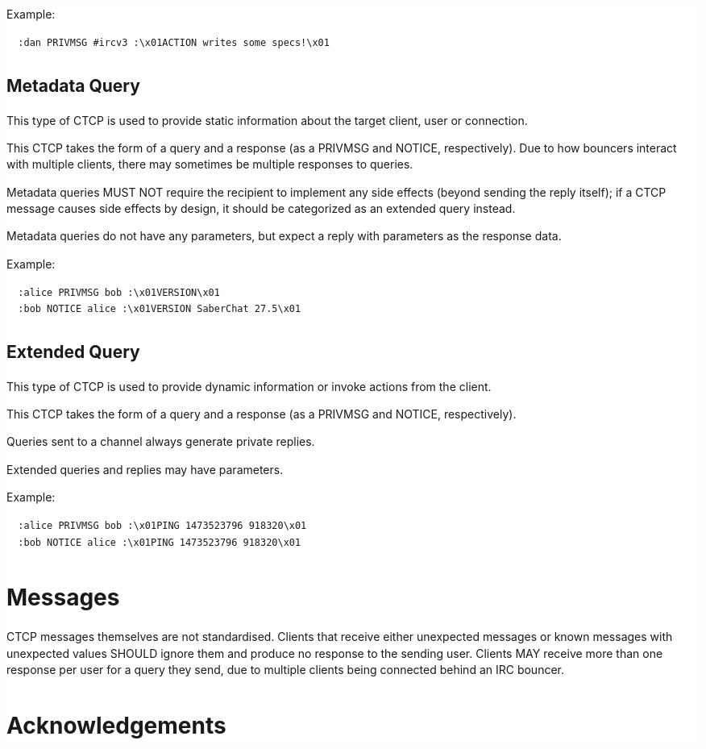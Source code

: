 Example:

~~~
  :dan PRIVMSG #ircv3 :\x01ACTION writes some specs!\x01
~~~


## Metadata Query

This type of CTCP is used to provide static information about the target client, user or connection.

This CTCP takes the form of a query and a response (as a PRIVMSG and NOTICE, respectively). Due to how bouncers interact with multiple clients, there may sometimes be multiple responses to queries.

Metadata queries MUST NOT require the recipient to implement any side effects (beyond sending the reply itself); if a CTCP message causes side effects by design, it should be categorized as an extended query instead.

Metadata queries do not have any parameters, but expect a reply with parameters as the response data.

Example:

~~~
  :alice PRIVMSG bob :\x01VERSION\x01
  :bob NOTICE alice :\x01VERSION SaberChat 27.5\x01
~~~


## Extended Query

This type of CTCP is used to provide dynamic information or invoke actions from the client.

This CTCP takes the form of a query and a response (as a PRIVMSG and NOTICE, respectively).

Queries sent to a channel always generate private replies.

Extended queries and replies may have parameters.

Example:

~~~
  :alice PRIVMSG bob :\x01PING 1473523796 918320\x01
  :bob NOTICE alice :\x01PING 1473523796 918320\x01
~~~


# Messages

CTCP messages themselves are not standardised. Clients that receive either unexpected messages or known messages with unexpected values SHOULD ignore them and produce no response to the sending user. Clients MAY receive more than one response per user for a query they send, due to multiple clients being connected behind an IRC bouncer.


# Acknowledgements
